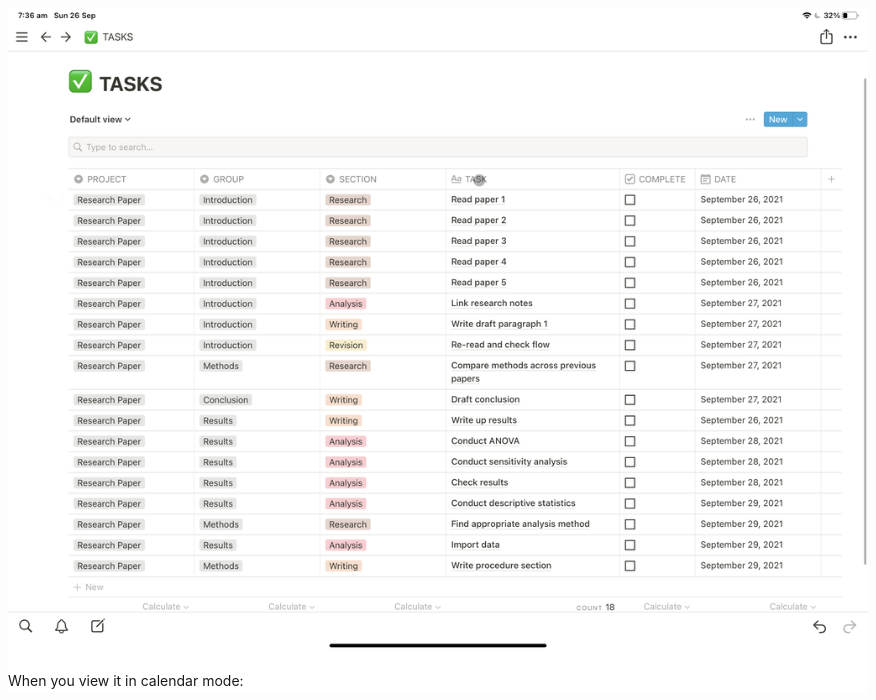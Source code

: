 ![E67BE2F5-36E6-4907-8CDE-DD1403E44B9E.png](PROJECT%20TEMPLATE%205b934baaf28742ffb58641d92d945933/E67BE2F5-36E6-4907-8CDE-DD1403E44B9E.png)

When you view it in calendar mode:
